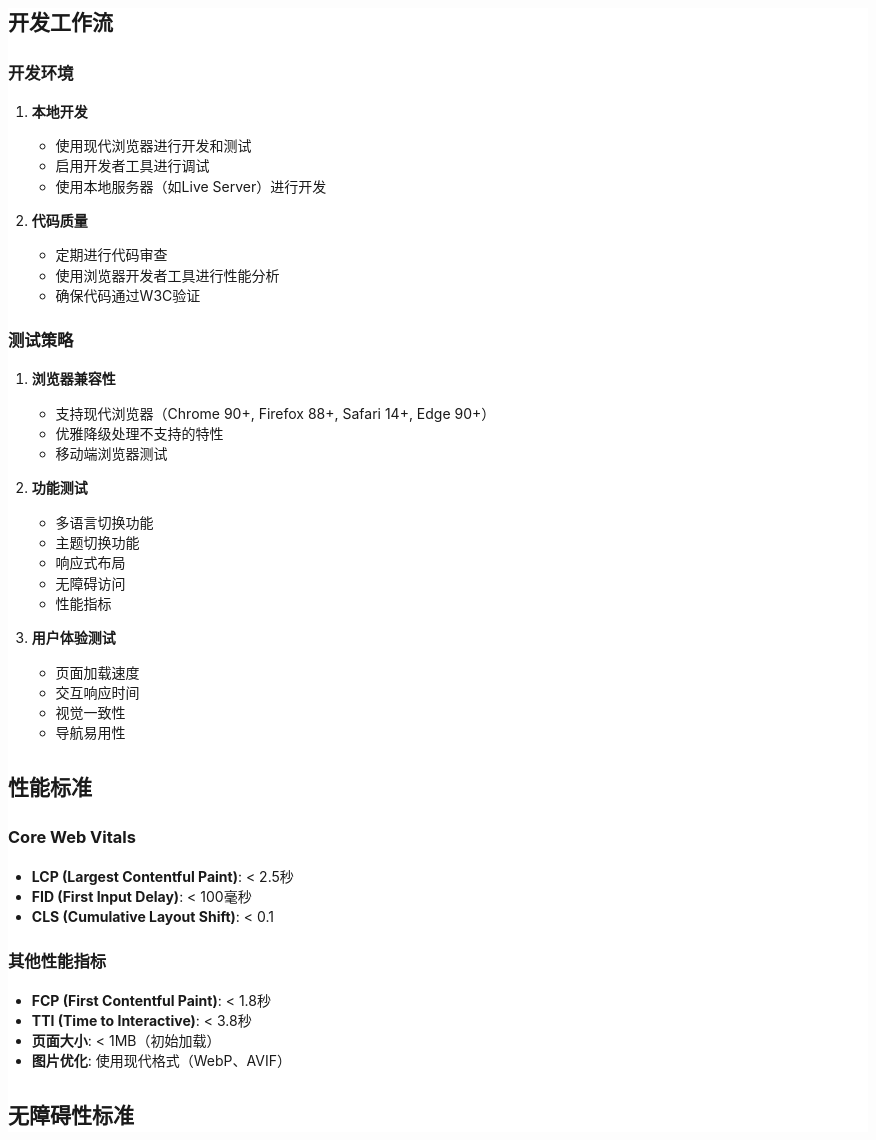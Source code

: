 ## 开发工作流

### 开发环境

1. **本地开发**
   - 使用现代浏览器进行开发和测试
   - 启用开发者工具进行调试
   - 使用本地服务器（如Live Server）进行开发

2. **代码质量**
   - 定期进行代码审查
   - 使用浏览器开发者工具进行性能分析
   - 确保代码通过W3C验证

### 测试策略

1. **浏览器兼容性**
   - 支持现代浏览器（Chrome 90+, Firefox 88+, Safari 14+, Edge 90+）
   - 优雅降级处理不支持的特性
   - 移动端浏览器测试

2. **功能测试**
   - 多语言切换功能
   - 主题切换功能
   - 响应式布局
   - 无障碍访问
   - 性能指标

3. **用户体验测试**
   - 页面加载速度
   - 交互响应时间
   - 视觉一致性
   - 导航易用性

## 性能标准

### Core Web Vitals

- **LCP (Largest Contentful Paint)**: < 2.5秒
- **FID (First Input Delay)**: < 100毫秒
- **CLS (Cumulative Layout Shift)**: < 0.1

### 其他性能指标

- **FCP (First Contentful Paint)**: < 1.8秒
- **TTI (Time to Interactive)**: < 3.8秒
- **页面大小**: < 1MB（初始加载）
- **图片优化**: 使用现代格式（WebP、AVIF）

## 无障碍性标准
